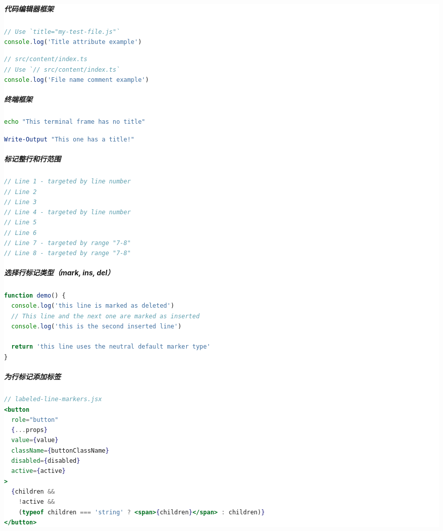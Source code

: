 ##### 代码编辑器框架

```js title="my-test-file.js"
// Use `title="my-test-file.js"`
console.log('Title attribute example')
```

```ts
// src/content/index.ts
// Use `// src/content/index.ts`
console.log('File name comment example')
```

##### 终端框架

```bash
echo "This terminal frame has no title"
```

```powershell title="PowerShell terminal example"
Write-Output "This one has a title!"
```

##### 标记整行和行范围

```js {1, 4, 7-8}
// Line 1 - targeted by line number
// Line 2
// Line 3
// Line 4 - targeted by line number
// Line 5
// Line 6
// Line 7 - targeted by range "7-8"
// Line 8 - targeted by range "7-8"
```

##### 选择行标记类型（mark, ins, del）

```js title="line-markers.js" del={2} ins={3-4} {6}
function demo() {
  console.log('this line is marked as deleted')
  // This line and the next one are marked as inserted
  console.log('this is the second inserted line')

  return 'this line uses the neutral default marker type'
}
```

##### 为行标记添加标签

```jsx {"1":5} del={"2":7-8} ins={"3":10-12}
// labeled-line-markers.jsx
<button
  role="button"
  {...props}
  value={value}
  className={buttonClassName}
  disabled={disabled}
  active={active}
>
  {children &&
    !active &&
    (typeof children === 'string' ? <span>{children}</span> : children)}
</button>
```
